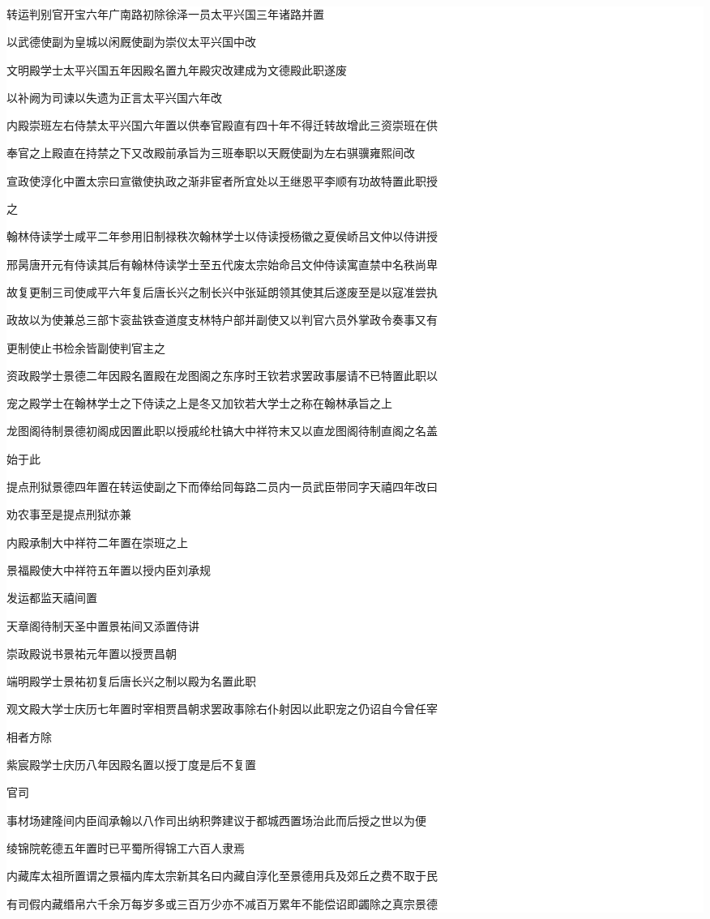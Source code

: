 转运判别官开宝六年广南路初除徐泽一员太平兴国三年诸路并置

以武德使副为皇城以闲厩使副为崇仪太平兴国中改

文明殿学士太平兴国五年因殿名置九年殿灾改建成为文德殿此职遂废

以补阙为司谏以失遗为正言太平兴国六年改

内殿崇班左右侍禁太平兴国六年置以供奉官殿直有四十年不得迁转故增此三资崇班在供

奉官之上殿直在持禁之下又改殿前承旨为三班奉职以天厩使副为左右骐骥雍熙间改

宣政使淳化中置太宗曰宣徽使执政之渐非宦者所宜处以王继恩平李顺有功故特置此职授

之

翰林侍读学士咸平二年参用旧制禄秩次翰林学士以侍读授杨徽之夏侯峤吕文仲以侍讲授

邢昺唐开元有侍读其后有翰林侍读学士至五代废太宗始命吕文仲侍读寓直禁中名秩尚卑

故复更制三司使咸平六年复后唐长兴之制长兴中张延朗领其使其后遂废至是以寇准尝执

政故以为使兼总三部卞衮盐铁查道度支林特户部并副使又以判官六员外掌政令奏事又有

更制使止书检余皆副使判官主之

资政殿学士景德二年因殿名置殿在龙图阁之东序时王钦若求罢政事屡请不已特置此职以

宠之殿学士在翰林学士之下侍读之上是冬又加钦若大学士之称在翰林承旨之上

龙图阁待制景德初阁成因置此职以授戚纶杜镐大中祥符末又以直龙图阁待制直阁之名盖

始于此

提点刑狱景德四年置在转运使副之下而俸给同每路二员内一员武臣带同字天禧四年改曰

劝农事至是提点刑狱亦兼

内殿承制大中祥符二年置在崇班之上

景福殿使大中祥符五年置以授内臣刘承规

发运都监天禧间置

天章阁待制天圣中置景祐间又添置侍讲

崇政殿说书景祐元年置以授贾昌朝

端明殿学士景祐初复后唐长兴之制以殿为名置此职

观文殿大学士庆历七年置时宰相贾昌朝求罢政事除右仆射因以此职宠之仍诏自今曾任宰

相者方除

紫宸殿学士庆历八年因殿名置以授丁度是后不复置

官司

事材场建隆间内臣阎承翰以八作司出纳积弊建议于都城西置场治此而后授之世以为便

绫锦院乾德五年置时已平蜀所得锦工六百人隶焉

内藏库太祖所置谓之景福内库太宗新其名曰内藏自淳化至景德用兵及郊丘之费不取于民

有司假内藏缗帛六千余万每岁多或三百万少亦不减百万累年不能偿诏即蠲除之真宗景德
